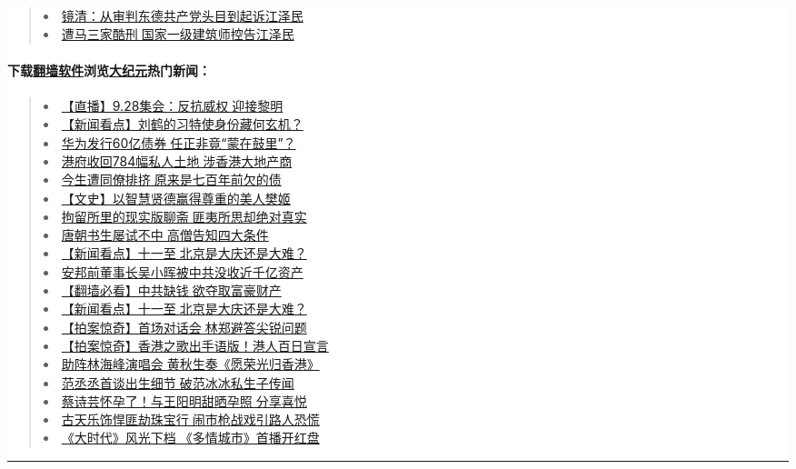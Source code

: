 > <li><a href="http://www.epochtimes.com/gb/15/6/16/n4458597.htm">镜清：从审判东德共产党头目到起诉江泽民</a></li>
> <li><a href="http://www.epochtimes.com/gb/15/6/12/n4456633.htm">遭马三家酷刑 国家一级建筑师控告江泽民</a></li>

#### 下载<a href="https://git.io/JesJV">翻墙软件</a>浏览<a href="http://www.epochtimes.com">大纪元</a>热门新闻：
> <li><a href="http://www.epochtimes.com/gb/19/9/24/n11544233.htm">【直播】9.28集会：反抗威权 迎接黎明</a></li>
> <li><a href="http://www.epochtimes.com/gb/19/9/27/n11551223.htm">【新闻看点】刘鹤的习特使身份藏何玄机？</a></li>
> <li><a href="http://www.epochtimes.com/gb/19/9/27/n11551310.htm">华为发行60亿债券 任正非竟“蒙在鼓里”？</a></li>
> <li><a href="http://www.epochtimes.com/gb/19/9/27/n11551088.htm">港府收回784幅私人土地 涉香港大地产商</a></li>
> <li><a href="http://www.epochtimes.com/gb/15/9/3/n4519621.htm">今生遭同僚排挤 原来是七百年前欠的债</a></li>
> <li><a href="http://www.epochtimes.com/gb/19/9/22/n11539138.htm">【文史】以智慧贤德赢得尊重的美人樊姬</a></li>
> <li><a href="http://www.epochtimes.com/gb/19/9/22/n11539196.htm">拘留所里的现实版聊斋 匪夷所思却绝对真实</a></li>
> <li><a href="http://www.epochtimes.com/gb/19/9/20/n11534314.htm">唐朝书生屡试不中 高僧告知四大条件</a></li>
> <li><a href="http://www.epochtimes.com/gb/19/9/26/n11548856.htm">【新闻看点】十一至 北京是大庆还是大难？</a></li>
> <li><a href="http://www.epochtimes.com/gb/19/9/26/n11547317.htm">安邦前董事长吴小晖被中共没收近千亿资产</a></li>
> <li><a href="http://www.epochtimes.com/gb/19/9/25/n11546931.htm">【翻墙必看】中共缺钱 欲夺取富豪财产</a></li>
> <li><a href="http://www.epochtimes.com/gb/19/9/26/n11548856.htm">【新闻看点】十一至 北京是大庆还是大难？</a></li>
> <li><a href="http://www.epochtimes.com/gb/19/9/27/n11549383.htm">【拍案惊奇】首场对话会 林郑避答尖锐问题</a></li>
> <li><a href="http://www.epochtimes.com/gb/19/9/26/n11547040.htm">【拍案惊奇】香港之歌出手语版！港人百日宣言</a></li>
> <li><a href="http://www.epochtimes.com/gb/19/9/23/n11541692.htm">助阵林海峰演唱会 黄秋生奏《愿荣光归香港》</a></li>
> <li><a href="http://www.epochtimes.com/gb/19/9/27/n11551445.htm">范丞丞首谈出生细节 破范冰冰私生子传闻</a></li>
> <li><a href="http://www.epochtimes.com/gb/19/9/26/n11547898.htm">蔡诗芸怀孕了！与王阳明甜晒孕照 分享喜悦</a></li>
> <li><a href="http://www.epochtimes.com/gb/19/9/25/n11546599.htm">古天乐饰悍匪劫珠宝行 闹市枪战戏引路人恐慌</a></li>
> <li><a href="http://www.epochtimes.com/gb/19/9/26/n11548085.htm">《大时代》风光下档 《多情城市》首播开红盘</a></li>
<hr>
